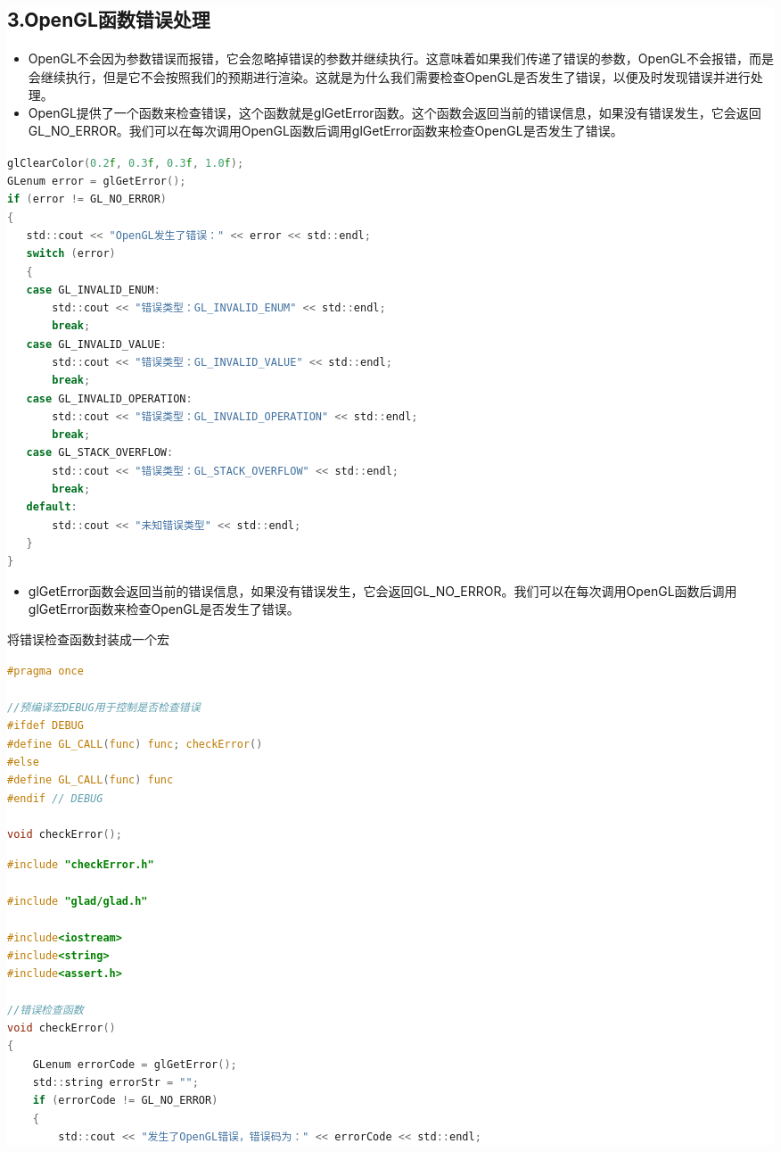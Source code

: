 

## 3.OpenGL函数错误处理

 - OpenGL不会因为参数错误而报错，它会忽略掉错误的参数并继续执行。这意味着如果我们传递了错误的参数，OpenGL不会报错，而是会继续执行，但是它不会按照我们的预期进行渲染。这就是为什么我们需要检查OpenGL是否发生了错误，以便及时发现错误并进行处理。
 - OpenGL提供了一个函数来检查错误，这个函数就是glGetError函数。这个函数会返回当前的错误信息，如果没有错误发生，它会返回GL_NO_ERROR。我们可以在每次调用OpenGL函数后调用glGetError函数来检查OpenGL是否发生了错误。
 ```c
 glClearColor(0.2f, 0.3f, 0.3f, 1.0f);
GLenum error = glGetError();
if (error != GL_NO_ERROR)
{
    std::cout << "OpenGL发生了错误：" << error << std::endl;
    switch (error)
    {
    case GL_INVALID_ENUM:
        std::cout << "错误类型：GL_INVALID_ENUM" << std::endl;
        break;
    case GL_INVALID_VALUE:
        std::cout << "错误类型：GL_INVALID_VALUE" << std::endl;
        break;
    case GL_INVALID_OPERATION:
        std::cout << "错误类型：GL_INVALID_OPERATION" << std::endl;
        break;
    case GL_STACK_OVERFLOW:
        std::cout << "错误类型：GL_STACK_OVERFLOW" << std::endl;
        break;
    default:
        std::cout << "未知错误类型" << std::endl;
    }
}
```
- glGetError函数会返回当前的错误信息，如果没有错误发生，它会返回GL_NO_ERROR。我们可以在每次调用OpenGL函数后调用glGetError函数来检查OpenGL是否发生了错误。


将错误检查函数封装成一个宏
```c
#pragma once

//预编译宏DEBUG用于控制是否检查错误
#ifdef DEBUG
#define GL_CALL(func) func; checkError()
#else
#define GL_CALL(func) func
#endif // DEBUG

void checkError();
```
```c
#include "checkError.h"

#include "glad/glad.h"

#include<iostream>
#include<string>
#include<assert.h>

//错误检查函数
void checkError()
{
	GLenum errorCode = glGetError();
	std::string errorStr = "";
	if (errorCode != GL_NO_ERROR)
	{
		std::cout << "发生了OpenGL错误，错误码为：" << errorCode << std::endl;
```